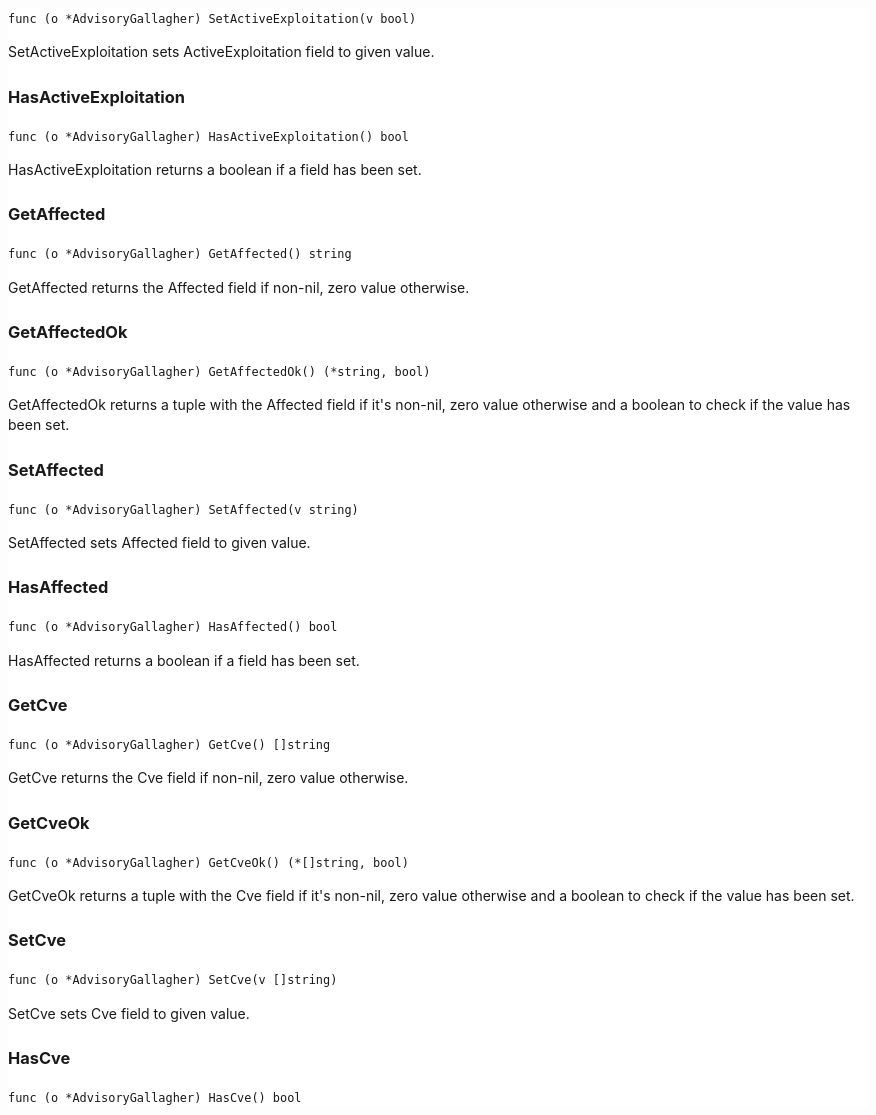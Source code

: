 `func (o *AdvisoryGallagher) SetActiveExploitation(v bool)`

SetActiveExploitation sets ActiveExploitation field to given value.

### HasActiveExploitation

`func (o *AdvisoryGallagher) HasActiveExploitation() bool`

HasActiveExploitation returns a boolean if a field has been set.

### GetAffected

`func (o *AdvisoryGallagher) GetAffected() string`

GetAffected returns the Affected field if non-nil, zero value otherwise.

### GetAffectedOk

`func (o *AdvisoryGallagher) GetAffectedOk() (*string, bool)`

GetAffectedOk returns a tuple with the Affected field if it's non-nil, zero value otherwise
and a boolean to check if the value has been set.

### SetAffected

`func (o *AdvisoryGallagher) SetAffected(v string)`

SetAffected sets Affected field to given value.

### HasAffected

`func (o *AdvisoryGallagher) HasAffected() bool`

HasAffected returns a boolean if a field has been set.

### GetCve

`func (o *AdvisoryGallagher) GetCve() []string`

GetCve returns the Cve field if non-nil, zero value otherwise.

### GetCveOk

`func (o *AdvisoryGallagher) GetCveOk() (*[]string, bool)`

GetCveOk returns a tuple with the Cve field if it's non-nil, zero value otherwise
and a boolean to check if the value has been set.

### SetCve

`func (o *AdvisoryGallagher) SetCve(v []string)`

SetCve sets Cve field to given value.

### HasCve

`func (o *AdvisoryGallagher) HasCve() bool`
